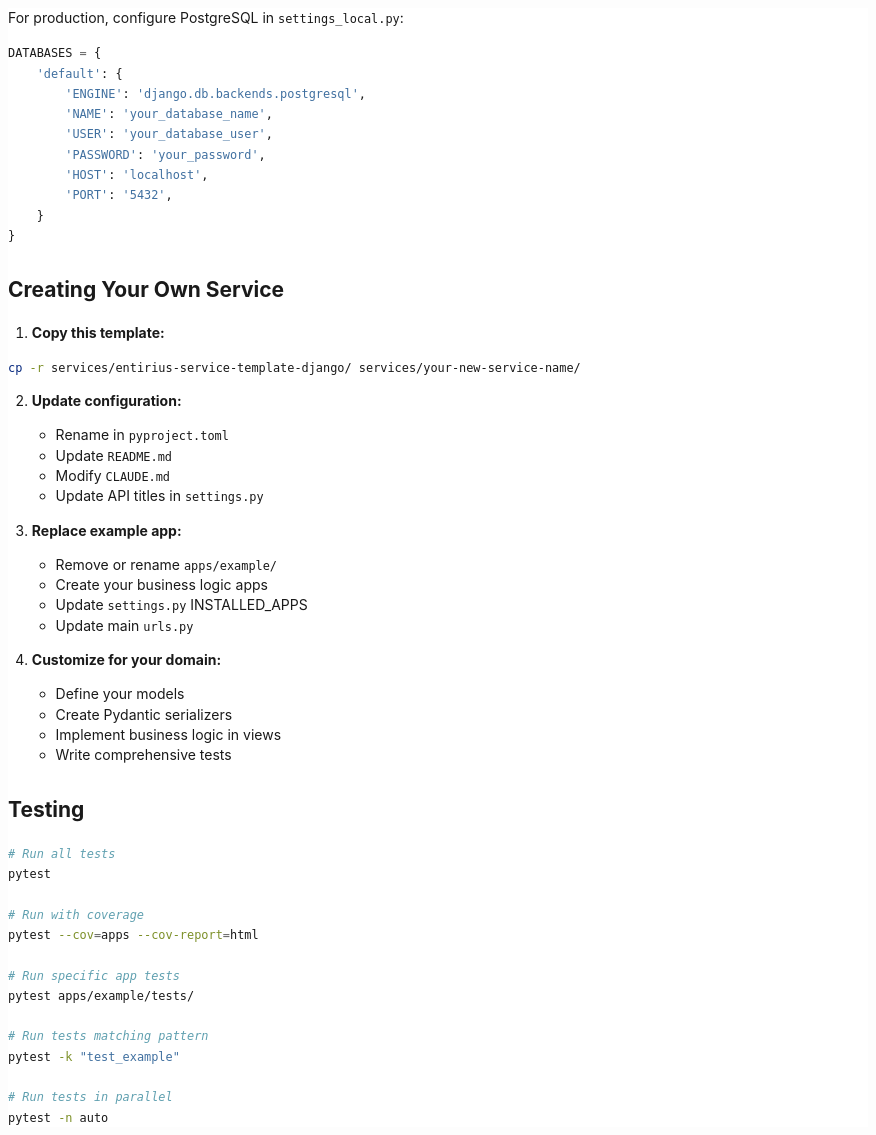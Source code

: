 For production, configure PostgreSQL in `settings_local.py`:

```python
DATABASES = {
    'default': {
        'ENGINE': 'django.db.backends.postgresql',
        'NAME': 'your_database_name',
        'USER': 'your_database_user',
        'PASSWORD': 'your_password',
        'HOST': 'localhost',
        'PORT': '5432',
    }
}
```

## Creating Your Own Service

1. **Copy this template:**
```bash
cp -r services/entirius-service-template-django/ services/your-new-service-name/
```

2. **Update configuration:**
   - Rename in `pyproject.toml`
   - Update `README.md`
   - Modify `CLAUDE.md`
   - Update API titles in `settings.py`

3. **Replace example app:**
   - Remove or rename `apps/example/`
   - Create your business logic apps
   - Update `settings.py` INSTALLED_APPS
   - Update main `urls.py`

4. **Customize for your domain:**
   - Define your models
   - Create Pydantic serializers
   - Implement business logic in views
   - Write comprehensive tests

## Testing

```bash
# Run all tests
pytest

# Run with coverage
pytest --cov=apps --cov-report=html

# Run specific app tests
pytest apps/example/tests/

# Run tests matching pattern
pytest -k "test_example"

# Run tests in parallel
pytest -n auto
```
